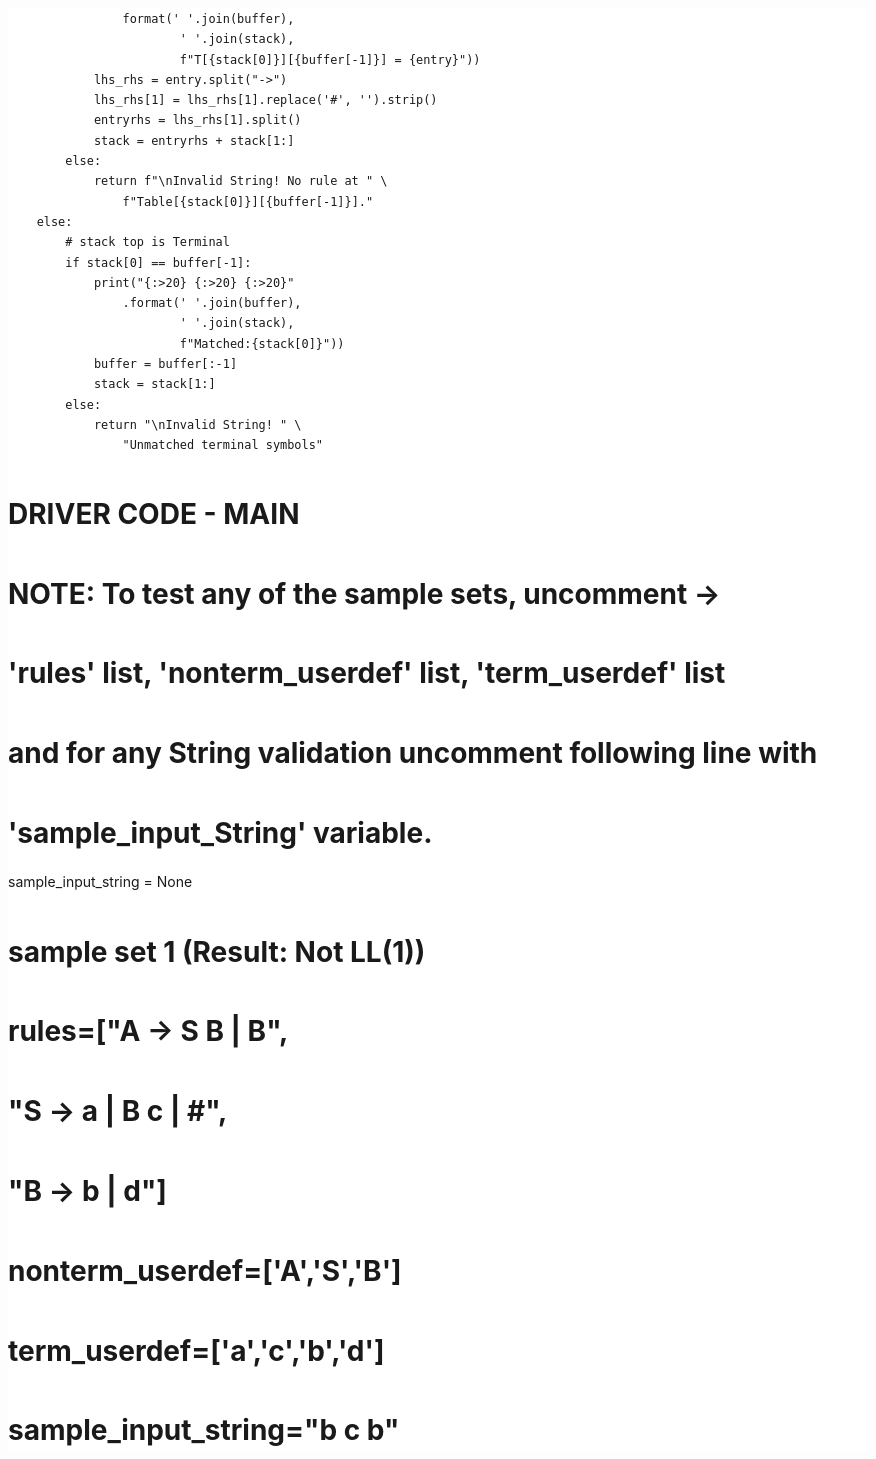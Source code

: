 					format(' '.join(buffer),
							' '.join(stack),
							f"T[{stack[0]}][{buffer[-1]}] = {entry}"))
				lhs_rhs = entry.split("->")
				lhs_rhs[1] = lhs_rhs[1].replace('#', '').strip()
				entryrhs = lhs_rhs[1].split()
				stack = entryrhs + stack[1:]
			else:
				return f"\nInvalid String! No rule at " \
					f"Table[{stack[0]}][{buffer[-1]}]."
		else:
			# stack top is Terminal
			if stack[0] == buffer[-1]:
				print("{:>20} {:>20} {:>20}"
					.format(' '.join(buffer),
							' '.join(stack),
							f"Matched:{stack[0]}"))
				buffer = buffer[:-1]
				stack = stack[1:]
			else:
				return "\nInvalid String! " \
					"Unmatched terminal symbols"


# DRIVER CODE - MAIN

# NOTE: To test any of the sample sets, uncomment ->
# 'rules' list, 'nonterm_userdef' list, 'term_userdef' list
# and for any String validation uncomment following line with
# 'sample_input_String' variable.

sample_input_string = None

# sample set 1 (Result: Not LL(1))
# rules=["A -> S B | B",
#	 "S -> a | B c | #",
#	 "B -> b | d"]
# nonterm_userdef=['A','S','B']
# term_userdef=['a','c','b','d']
# sample_input_string="b c b"
